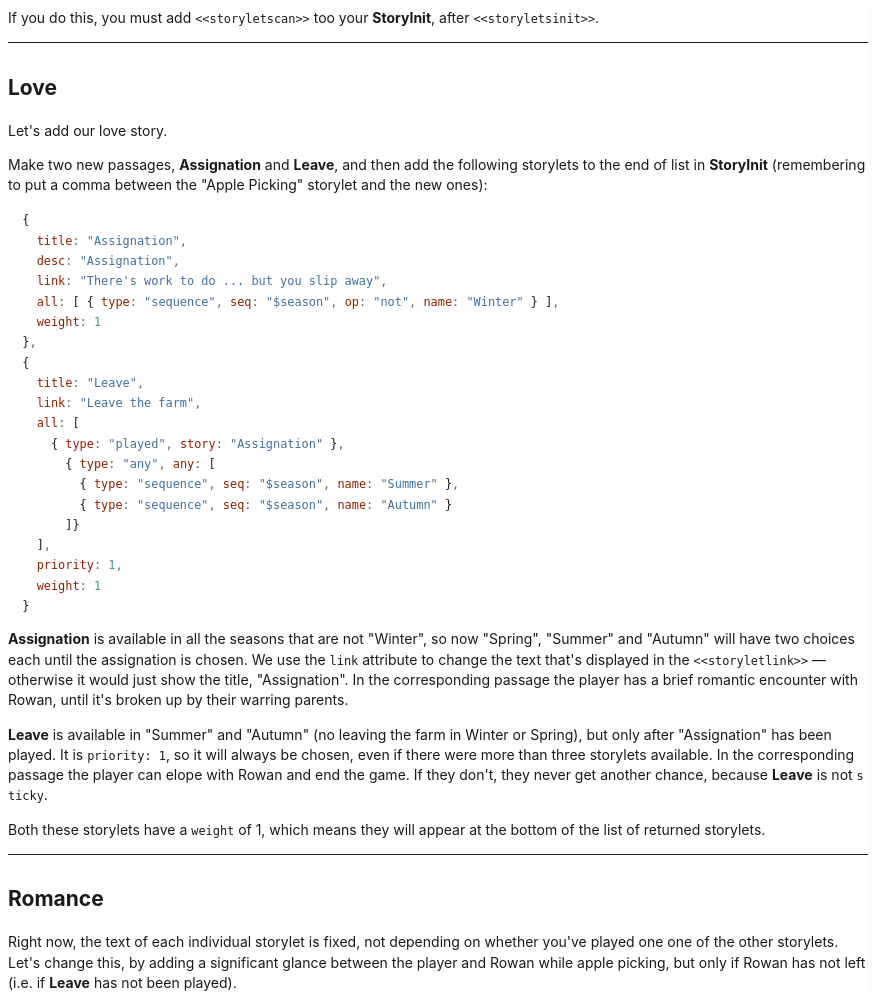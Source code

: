 If you do this, you must add `<<storyletscan>>` too your **StoryInit**, after `<<storyletsinit>>`.

---
## Love

Let's add our love story.

Make two new passages, **Assignation** and **Leave**, and then add the following storylets to the end of list in **StoryInit** (remembering to put a comma between the "Apple Picking" storylet and the new ones):

```js
  {
    title: "Assignation",
    desc: "Assignation",
    link: "There's work to do ... but you slip away",
    all: [ { type: "sequence", seq: "$season", op: "not", name: "Winter" } ],
    weight: 1
  },
  {
    title: "Leave",
    link: "Leave the farm",
    all: [ 
      { type: "played", story: "Assignation" },
        { type: "any", any: [
          { type: "sequence", seq: "$season", name: "Summer" },
          { type: "sequence", seq: "$season", name: "Autumn" }
        ]}
    ],
    priority: 1,
    weight: 1
  }
```

**Assignation** is available in all the seasons that are not "Winter", so now "Spring", "Summer" and "Autumn" will have two choices each until the assignation is chosen. We use the `link` attribute to change the text that's displayed in the `<<storyletlink>>` — otherwise it would just show the title, "Assignation". In the corresponding passage the player has a brief romantic encounter with Rowan, until it's broken up by their warring parents.

**Leave** is available in "Summer" and "Autumn" (no leaving the farm in Winter or Spring), but only after "Assignation" has been played. It is `priority: 1`, so it will always be chosen, even if there were more than three storylets available. In the corresponding passage the player can elope with Rowan and end the game. If they don't, they never get another chance, because **Leave** is not `sticky`.

Both these storylets have a `weight` of 1, which means they will appear at the bottom of the list of returned storylets.

---
## Romance

Right now, the text of each individual storylet is fixed, not depending on whether you've played one one of the other storylets. Let's change this, by adding a significant glance between the player and Rowan while apple picking, but only if Rowan has not left (i.e. if **Leave** has not been played).
